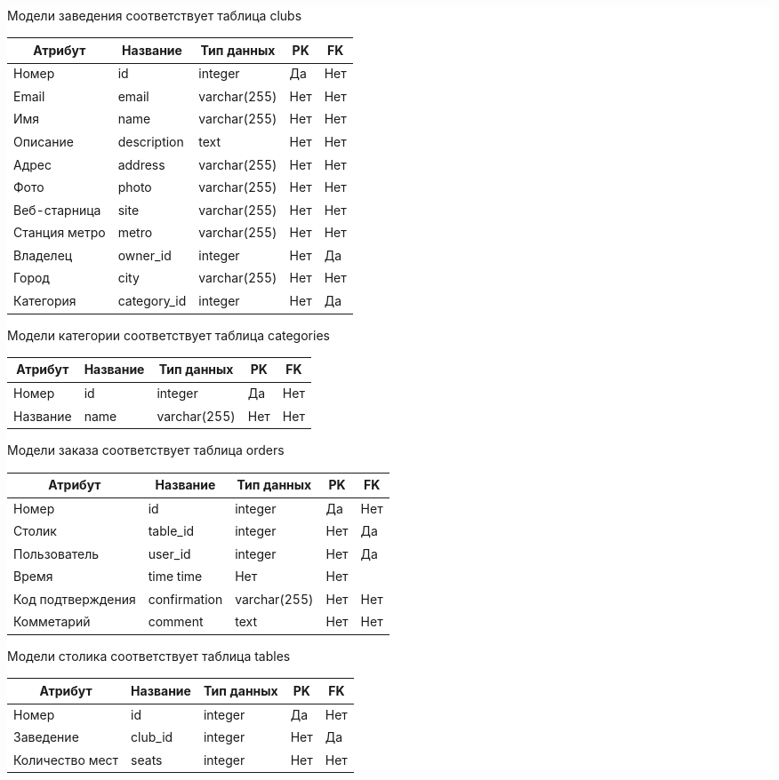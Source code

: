 Модели заведения соответствует таблица clubs
 
| Атрибут | Название | Тип данных | PK | FK |
|---------|----------|------------|----|----|
| Номер | id | integer | Да | Нет |
| Email | email | varchar(255) | Нет | Нет |
| Имя | name | varchar(255) | Нет | Нет |
| Описание | description | text | Нет | Нет |
| Адрес | address | varchar(255) | Нет | Нет |
| Фото | photo | varchar(255) | Нет | Нет |
| Веб-старница | site | varchar(255) | Нет | Нет |
| Станция метро | metro | varchar(255) | Нет | Нет |
| Владелец | owner_id | integer | Нет | Да |
| Город | city | varchar(255) | Нет | Нет |
| Категория | category_id | integer | Нет | Да |

Модели категории соответствует таблица categories

| Атрибут | Название | Тип данных | PK | FK |
|---------|----------|------------|----|----|
| Номер | id | integer | Да | Нет |
| Название | name | varchar(255) | Нет | Нет |

Модели заказа соответствует таблица orders

| Атрибут | Название | Тип данных | PK | FK |
|---------|----------|------------|----|----|
| Номер | id | integer | Да | Нет |
| Столик | table_id | integer | Нет | Да |
| Пользователь | user_id | integer | Нет | Да |
| Время | time time | Нет | Нет |
| Код подтверждения | confirmation | varchar(255) | Нет | Нет |
| Комметарий | comment | text | Нет | Нет |

Модели столика соответствует таблица tables

| Атрибут | Название | Тип данных | PK | FK |
|---------|----------|------------|----|----|
| Номер | id | integer | Да | Нет |
| Заведение | club_id | integer | Нет | Да |
| Количество мест | seats | integer | Нет | Нет |
